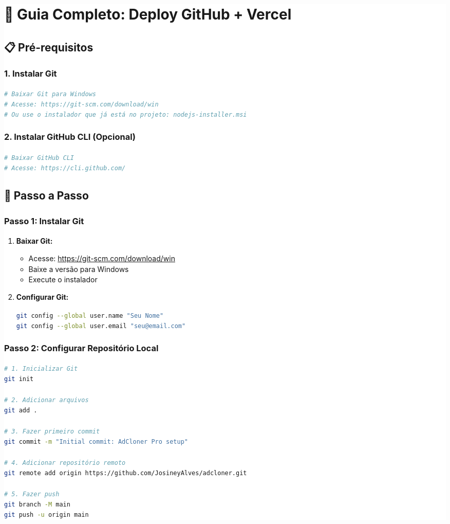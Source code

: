 # 🚀 Guia Completo: Deploy GitHub + Vercel

## 📋 Pré-requisitos

### 1. Instalar Git
```bash
# Baixar Git para Windows
# Acesse: https://git-scm.com/download/win
# Ou use o instalador que já está no projeto: nodejs-installer.msi
```

### 2. Instalar GitHub CLI (Opcional)
```bash
# Baixar GitHub CLI
# Acesse: https://cli.github.com/
```

## 🔧 Passo a Passo

### **Passo 1: Instalar Git**

1. **Baixar Git:**
   - Acesse: https://git-scm.com/download/win
   - Baixe a versão para Windows
   - Execute o instalador

2. **Configurar Git:**
   ```bash
   git config --global user.name "Seu Nome"
   git config --global user.email "seu@email.com"
   ```

### **Passo 2: Configurar Repositório Local**

```bash
# 1. Inicializar Git
git init

# 2. Adicionar arquivos
git add .

# 3. Fazer primeiro commit
git commit -m "Initial commit: AdCloner Pro setup"

# 4. Adicionar repositório remoto
git remote add origin https://github.com/JosineyAlves/adcloner.git

# 5. Fazer push
git branch -M main
git push -u origin main
```
